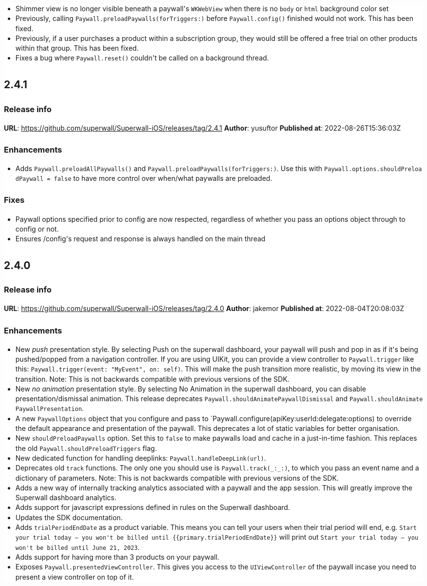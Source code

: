 - Shimmer view is no longer visible beneath a paywall's `WKWebView` when there is no `body` or `html` background color set
- Previously, calling `Paywall.preloadPaywalls(forTriggers:)` before `Paywall.config()` finished would not work. This has been fixed. 
- Previously, if a user purchases a product within a subscription group, they would still be offered a free trial on other products within that group. This has been fixed.
- Fixes a bug where `Paywall.reset()` couldn't be called on a background thread.

## 2.4.1

### Release info
**URL**: https://github.com/superwall/Superwall-iOS/releases/tag/2.4.1
**Author**: yusuftor
**Published at**: 2022-08-26T15:36:03Z

### Enhancements
- Adds `Paywall.preloadAllPaywalls()` and `Paywall.preloadPaywalls(forTriggers:)`. Use this with `Paywall.options.shouldPreloadPaywall = false` to have more control over when/what paywalls are preloaded.

### Fixes

- Paywall options specified prior to config are now respected, regardless of whether you pass an options object through to config or not.
- Ensures /config's request and response is always handled on the main thread 

## 2.4.0

### Release info
**URL**: https://github.com/superwall/Superwall-iOS/releases/tag/2.4.0
**Author**: jakemor
**Published at**: 2022-08-04T20:08:03Z

### Enhancements

- New _push_ presentation style. By selecting Push on the superwall dashboard, your paywall will push and pop in as if it's being pushed/popped from a navigation controller. If you are using UIKit, you can provide a view controller to `Paywall.trigger` like this: `Paywall.trigger(event: "MyEvent", on: self)`. This will make the push transition more realistic, by moving its view in the transition. Note: This is not backwards compatible with previous versions of the SDK.
- New _no animation_ presentation style. By selecting No Animation in the superwall dashboard, you can disable presentation/dismissal animation. This release deprecates `Paywall.shouldAnimatePaywallDismissal` and `Paywall.shouldAnimatePaywallPresentation`.
- A new `PaywallOptions` object that you configure and pass to `Paywall.configure(apiKey:userId:delegate:options) to override the default appearance and presentation of the paywall. This deprecates a lot of static variables for better organisation.
- New `shouldPreloadPaywalls` option. Set this to `false` to make paywalls load and cache in a just-in-time fashion. This replaces the old `Paywall.shouldPreloadTriggers` flag.
- New dedicated function for handling deeplinks: `Paywall.handleDeepLink(url)`.
- Deprecates old `track` functions. The only one you should use is `Paywall.track(_:_:)`, to which you pass an event name and a dictionary of parameters. Note: This is not backwards compatible with previous versions of the SDK.
- Adds a new way of internally tracking analytics associated with a paywall and the app session. This will greatly improve the Superwall dashboard analytics.
- Adds support for javascript expressions defined in rules on the Superwall dashboard.
- Updates the SDK documentation.
- Adds `trialPeriodEndDate` as a product variable. This means you can tell your users when their trial period will end, e.g. `Start your trial today — you won't be billed until {{primary.trialPeriodEndDate}}` will print out `Start your trial today — you won't be billed until June 21, 2023`.
- Adds support for having more than 3 products on your paywall.
- Exposes `Paywall.presentedViewController`. This gives you access to the `UIViewController` of the paywall incase you need to present a view controller on top of it.
